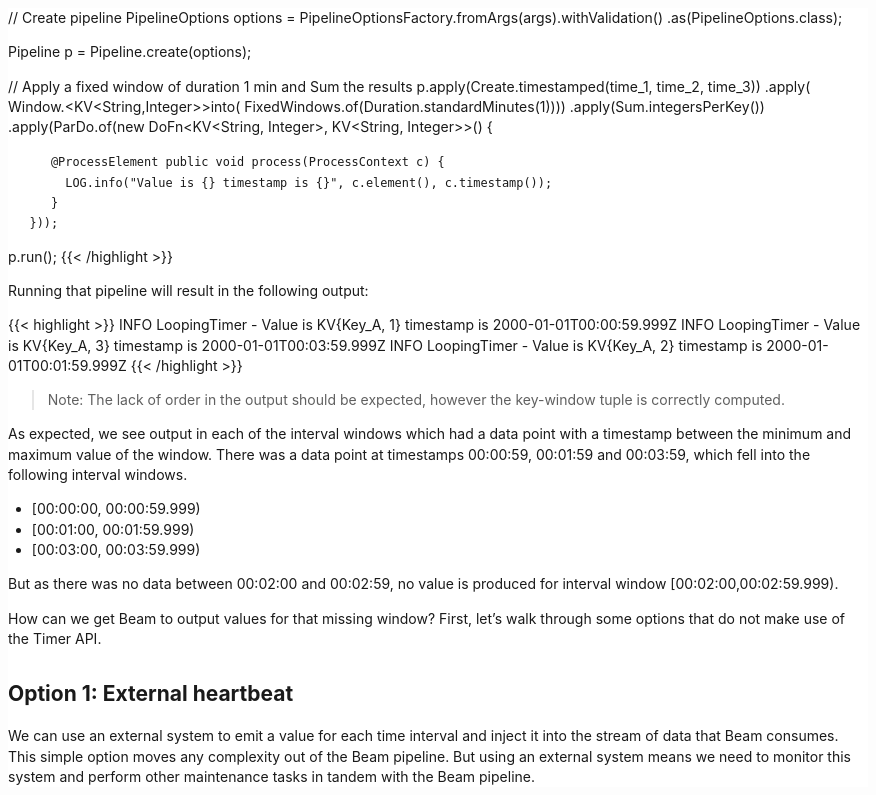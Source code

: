 // Create pipeline
PipelineOptions options = PipelineOptionsFactory.fromArgs(args).withValidation()
.as(PipelineOptions.class);

Pipeline p = Pipeline.create(options);

// Apply a fixed window of duration 1 min and Sum the results
p.apply(Create.timestamped(time_1, time_2, time_3))
.apply(
Window.<KV<String,Integer>>into(
FixedWindows.<Integer>of(Duration.standardMinutes(1))))
.apply(Sum.integersPerKey())
.apply(ParDo.of(new DoFn<KV<String, Integer>, KV<String, Integer>>() {

          @ProcessElement public void process(ProcessContext c) {
            LOG.info("Value is {} timestamp is {}", c.element(), c.timestamp());
          }
       }));

p.run();
{{< /highlight >}}

Running that pipeline will result in the following output:

{{< highlight >}}
INFO LoopingTimer - Value is KV{Key_A, 1} timestamp is 2000-01-01T00:00:59.999Z
INFO LoopingTimer - Value is KV{Key_A, 3} timestamp is 2000-01-01T00:03:59.999Z
INFO LoopingTimer - Value is KV{Key_A, 2} timestamp is 2000-01-01T00:01:59.999Z
{{< /highlight >}}

> Note: The lack of order in the output should be expected, however the
> key-window tuple is correctly computed.

As expected, we see output in each of the interval windows which had a data
point with a timestamp between the minimum and maximum value of the window.
There was a data point at timestamps 00:00:59, 00:01:59 and 00:03:59, which
fell into the following interval windows.

- [00:00:00, 00:00:59.999)
- [00:01:00, 00:01:59.999)
- [00:03:00, 00:03:59.999)

But as there was no data between 00:02:00 and 00:02:59, no value is produced
for interval window [00:02:00,00:02:59.999).

How can we get Beam to output values for that missing window? First, let’s walk
through some options that do not make use of the Timer API.

## Option 1: External heartbeat

We can use an external system to emit a value for each time interval and inject
it into the stream of data that Beam consumes. This simple option moves any
complexity out of the Beam pipeline. But using an external system means we need
to monitor this system and perform other maintenance tasks in tandem with the
Beam pipeline.
